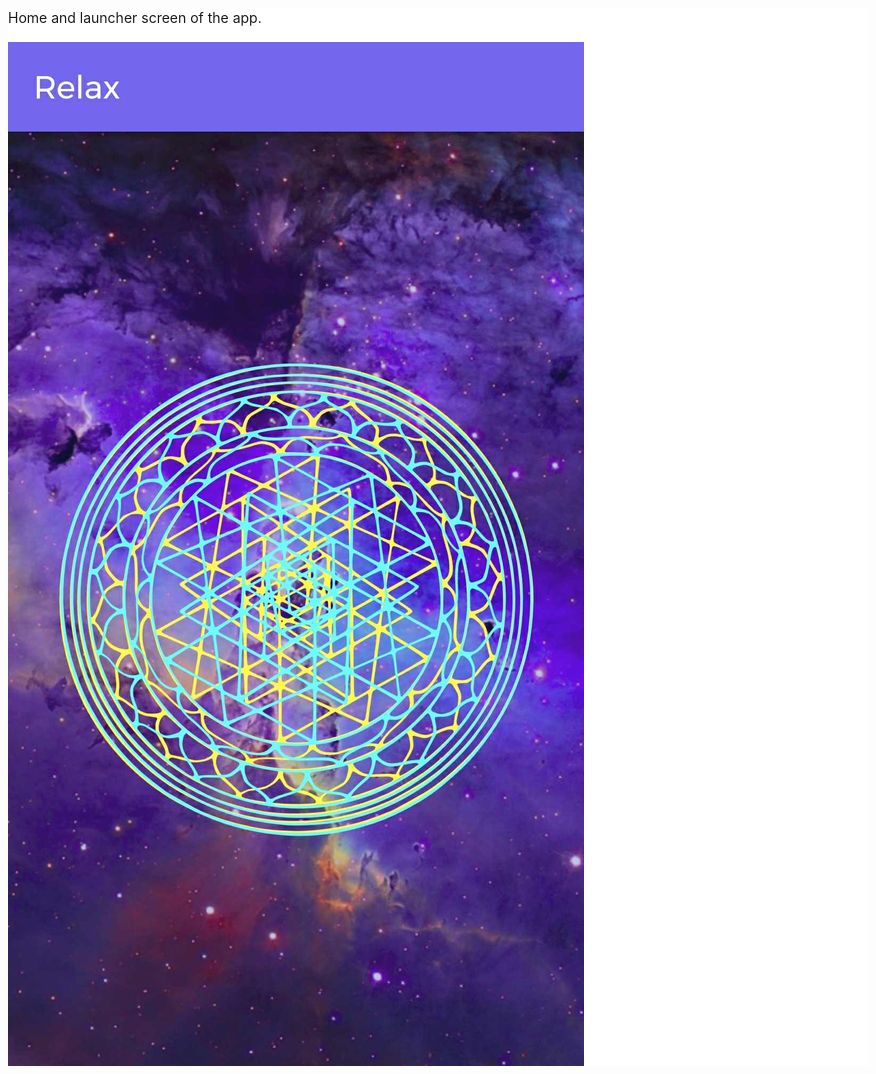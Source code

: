   Home and launcher screen of the app.
  </td>
  <td>
  <img src="/docs/images/relax.jpg" align="top">
  
